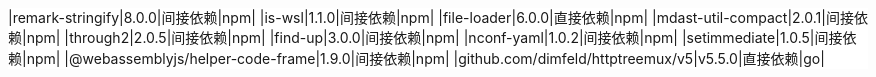 |remark-stringify|8.0.0|间接依赖|npm|
|is-wsl|1.1.0|间接依赖|npm|
|file-loader|6.0.0|直接依赖|npm|
|mdast-util-compact|2.0.1|间接依赖|npm|
|through2|2.0.5|间接依赖|npm|
|find-up|3.0.0|间接依赖|npm|
|nconf-yaml|1.0.2|间接依赖|npm|
|setimmediate|1.0.5|间接依赖|npm|
|@webassemblyjs/helper-code-frame|1.9.0|间接依赖|npm|
|github.com/dimfeld/httptreemux/v5|v5.5.0|直接依赖|go|
